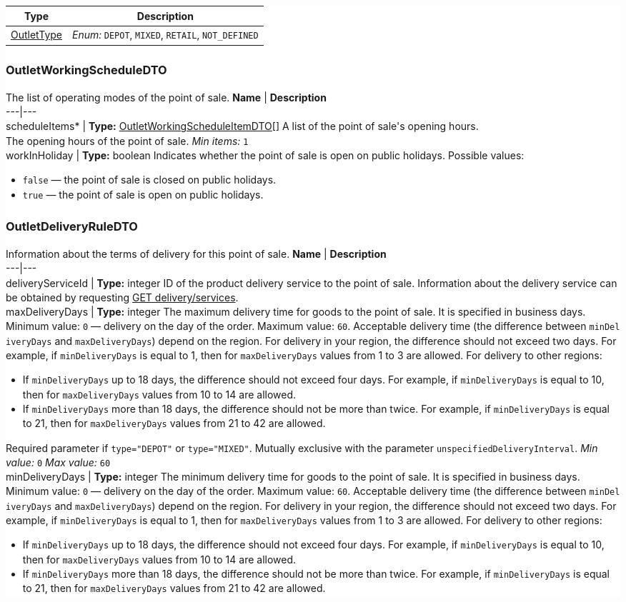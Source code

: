 **Type** |  **Description**  
---|---  
[OutletType](https://yandex.ru/dev/market/partner-api/doc/en/reference/outlets/en/reference/outlets/getOutlets#outlettype) |  _Enum:_ `DEPOT`, `MIXED`, `RETAIL`, `NOT_DEFINED`  
###  [](https://yandex.ru/dev/market/partner-api/doc/en/reference/outlets/en/reference/outlets/getOutlets#outletworkingscheduledto)OutletWorkingScheduleDTO
The list of operating modes of the point of sale.
**Name** |  **Description**  
---|---  
scheduleItems* |  **Type:** [OutletWorkingScheduleItemDTO](https://yandex.ru/dev/market/partner-api/doc/en/reference/outlets/en/reference/outlets/getOutlets#outletworkingscheduleitemdto)[] A list of the point of sale's opening hours.   
The opening hours of the point of sale. _Min items:_ `1`  
workInHoliday |  **Type:** boolean Indicates whether the point of sale is open on public holidays. Possible values:
  * `false` — the point of sale is closed on public holidays.
  * `true` — the point of sale is open on public holidays.

  
###  [](https://yandex.ru/dev/market/partner-api/doc/en/reference/outlets/en/reference/outlets/getOutlets#outletdeliveryruledto)OutletDeliveryRuleDTO
Information about the terms of delivery for this point of sale.
**Name** |  **Description**  
---|---  
deliveryServiceId |  **Type:** integer<int64> ID of the product delivery service to the point of sale. Information about the delivery service can be obtained by requesting [GET delivery/services](https://yandex.ru/dev/market/partner-api/doc/en/reference/outlets/en/reference/orders/getDeliveryServices).  
maxDeliveryDays |  **Type:** integer<int32> The maximum delivery time for goods to the point of sale. It is specified in business days. Minimum value: `0` — delivery on the day of the order. Maximum value: `60`. Acceptable delivery time (the difference between `minDeliveryDays` and `maxDeliveryDays`) depend on the region. For delivery in your region, the difference should not exceed two days. For example, if `minDeliveryDays` is equal to 1, then for `maxDeliveryDays` values from 1 to 3 are allowed. For delivery to other regions:
  * If `minDeliveryDays` up to 18 days, the difference should not exceed four days. For example, if `minDeliveryDays` is equal to 10, then for `maxDeliveryDays` values from 10 to 14 are allowed.
  * If `minDeliveryDays` more than 18 days, the difference should not be more than twice. For example, if `minDeliveryDays` is equal to 21, then for `maxDeliveryDays` values from 21 to 42 are allowed.

Required parameter if `type="DEPOT"` or `type="MIXED"`. Mutually exclusive with the parameter `unspecifiedDeliveryInterval`. _Min value:_ `0` _Max value:_ `60`  
minDeliveryDays |  **Type:** integer<int32> The minimum delivery time for goods to the point of sale. It is specified in business days. Minimum value: `0` — delivery on the day of the order. Maximum value: `60`. Acceptable delivery time (the difference between `minDeliveryDays` and `maxDeliveryDays`) depend on the region. For delivery in your region, the difference should not exceed two days. For example, if `minDeliveryDays` is equal to 1, then for `maxDeliveryDays` values from 1 to 3 are allowed. For delivery to other regions:
  * If `minDeliveryDays` up to 18 days, the difference should not exceed four days. For example, if `minDeliveryDays` is equal to 10, then for `maxDeliveryDays` values from 10 to 14 are allowed.
  * If `minDeliveryDays` more than 18 days, the difference should not be more than twice. For example, if `minDeliveryDays` is equal to 21, then for `maxDeliveryDays` values from 21 to 42 are allowed.
